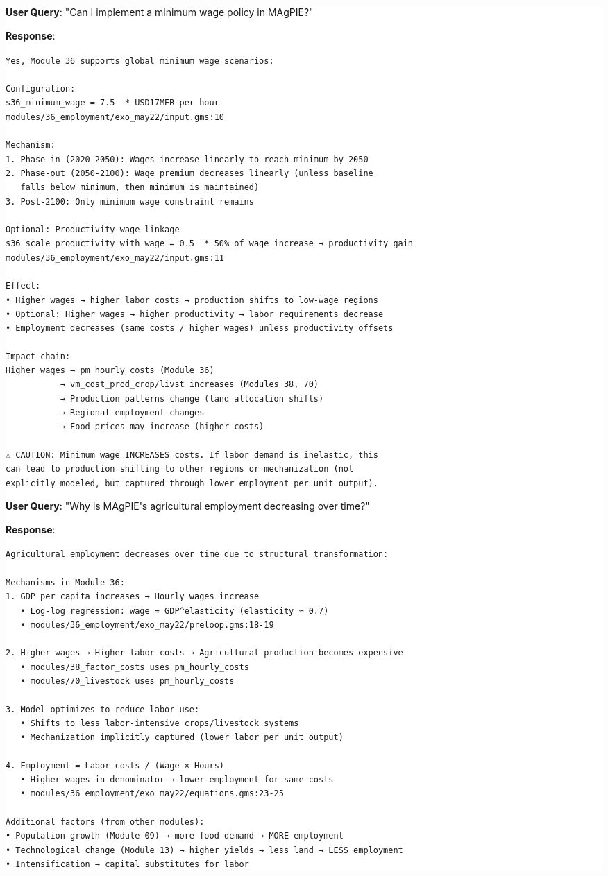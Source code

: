**User Query**: "Can I implement a minimum wage policy in MAgPIE?"

**Response**:
```
Yes, Module 36 supports global minimum wage scenarios:

Configuration:
s36_minimum_wage = 7.5  * USD17MER per hour
modules/36_employment/exo_may22/input.gms:10

Mechanism:
1. Phase-in (2020-2050): Wages increase linearly to reach minimum by 2050
2. Phase-out (2050-2100): Wage premium decreases linearly (unless baseline
   falls below minimum, then minimum is maintained)
3. Post-2100: Only minimum wage constraint remains

Optional: Productivity-wage linkage
s36_scale_productivity_with_wage = 0.5  * 50% of wage increase → productivity gain
modules/36_employment/exo_may22/input.gms:11

Effect:
• Higher wages → higher labor costs → production shifts to low-wage regions
• Optional: Higher wages → higher productivity → labor requirements decrease
• Employment decreases (same costs / higher wages) unless productivity offsets

Impact chain:
Higher wages → pm_hourly_costs (Module 36)
           → vm_cost_prod_crop/livst increases (Modules 38, 70)
           → Production patterns change (land allocation shifts)
           → Regional employment changes
           → Food prices may increase (higher costs)

⚠️ CAUTION: Minimum wage INCREASES costs. If labor demand is inelastic, this
can lead to production shifting to other regions or mechanization (not
explicitly modeled, but captured through lower employment per unit output).
```

**User Query**: "Why is MAgPIE's agricultural employment decreasing over time?"

**Response**:
```
Agricultural employment decreases over time due to structural transformation:

Mechanisms in Module 36:
1. GDP per capita increases → Hourly wages increase
   • Log-log regression: wage = GDP^elasticity (elasticity ≈ 0.7)
   • modules/36_employment/exo_may22/preloop.gms:18-19

2. Higher wages → Higher labor costs → Agricultural production becomes expensive
   • modules/38_factor_costs uses pm_hourly_costs
   • modules/70_livestock uses pm_hourly_costs

3. Model optimizes to reduce labor use:
   • Shifts to less labor-intensive crops/livestock systems
   • Mechanization implicitly captured (lower labor per unit output)

4. Employment = Labor costs / (Wage × Hours)
   • Higher wages in denominator → lower employment for same costs
   • modules/36_employment/exo_may22/equations.gms:23-25

Additional factors (from other modules):
• Population growth (Module 09) → more food demand → MORE employment
• Technological change (Module 13) → higher yields → less land → LESS employment
• Intensification → capital substitutes for labor

```